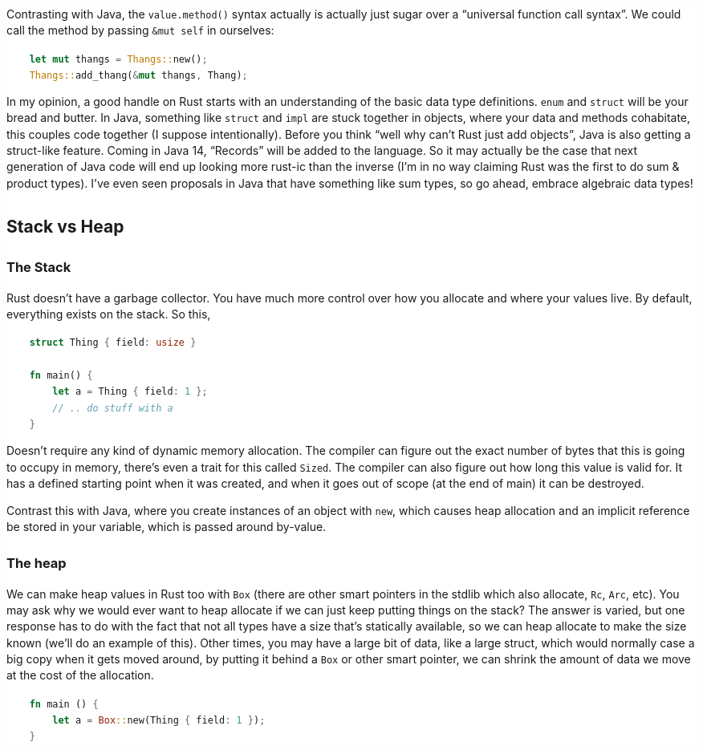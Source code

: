 Contrasting with Java, the `value.method()` syntax actually is actually just sugar over a “universal function call syntax”. We could call the method by passing `&mut self` in ourselves:

```rust
    let mut thangs = Thangs::new();
    Thangs::add_thang(&mut thangs, Thang);
```

In my opinion, a good handle on Rust starts with an understanding of the basic data type definitions. `enum` and `struct` will be your bread and butter. In Java, something like `struct` and `impl` are stuck together in objects, where your data and methods cohabitate, this couples code together (I suppose intentionally). Before you think “well why can’t Rust just add objects”, Java is also getting a struct-like feature. Coming in Java 14, “Records” will be added to the language. So it may actually be the case that next generation of Java code will end up looking more rust-ic than the inverse (I’m in no way claiming Rust was the first to do sum & product types). I’ve even seen proposals in Java that have something like sum types, so go ahead, embrace algebraic data types!

## Stack vs Heap

### The Stack

Rust doesn’t have a garbage collector. You have much more control over how you allocate and where your values live. By default, everything exists on the stack. So this,

```rust
    struct Thing { field: usize }

    fn main() {
        let a = Thing { field: 1 };
        // .. do stuff with a
    }
```

Doesn’t require any kind of dynamic memory allocation. The compiler can figure out the exact number of bytes that this is going to occupy in memory, there’s even a trait for this called `Sized`. The compiler can also figure out how long this value is valid for. It has a defined starting point when it was created, and when it goes out of scope (at the end of main) it can be destroyed.

Contrast this with Java, where you create instances of an object with `new`, which causes heap allocation and an implicit reference be stored in your variable, which is passed around by-value.

### The heap

We can make heap values in Rust too with `Box` (there are other smart pointers in the stdlib which also allocate, `Rc`, `Arc`, etc). You may ask why we would ever want to heap allocate if we can just keep putting things on the stack? The answer is varied, but one response has to do with the fact that not all types have a size that’s statically available, so we can heap allocate to make the size known (we’ll do an example of this). Other times, you may have a large bit of data, like a large struct, which would normally case a big copy when it gets moved around, by putting it behind a `Box` or other smart pointer, we can shrink the amount of data we move at the cost of the allocation.

```rust
    fn main () {
        let a = Box::new(Thing { field: 1 });
    }
```
